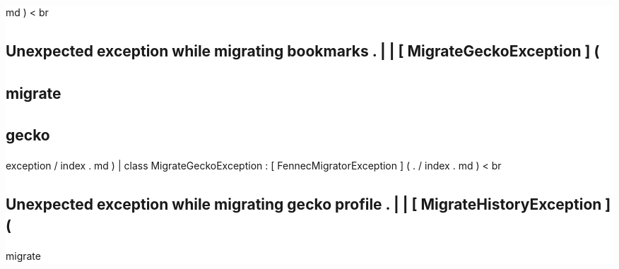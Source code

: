 md
)
<
br
>
Unexpected
exception
while
migrating
bookmarks
.
|
|
[
MigrateGeckoException
]
(
-
migrate
-
gecko
-
exception
/
index
.
md
)
|
class
MigrateGeckoException
:
[
FennecMigratorException
]
(
.
/
index
.
md
)
<
br
>
Unexpected
exception
while
migrating
gecko
profile
.
|
|
[
MigrateHistoryException
]
(
-
migrate